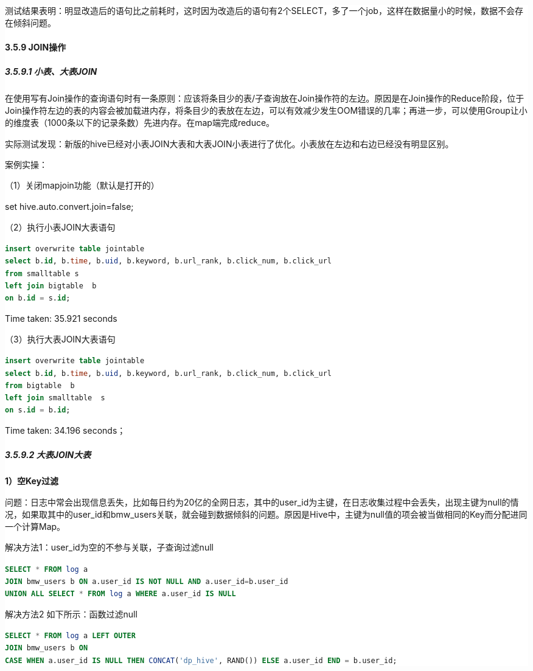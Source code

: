 
测试结果表明：明显改造后的语句比之前耗时，这时因为改造后的语句有2个SELECT，多了一个job，这样在数据量小的时候，数据不会存在倾斜问题。

#### 3.5.9 JOIN操作

##### 3.5.9.1 小表、大表JOIN

在使用写有Join操作的查询语句时有一条原则：应该将条目少的表/子查询放在Join操作符的左边。原因是在Join操作的Reduce阶段，位于Join操作符左边的表的内容会被加载进内存，将条目少的表放在左边，可以有效减少发生OOM错误的几率；再进一步，可以使用Group让小的维度表（1000条以下的记录条数）先进内存。在map端完成reduce。

实际测试发现：新版的hive已经对小表JOIN大表和大表JOIN小表进行了优化。小表放在左边和右边已经没有明显区别。

案例实操：

（1）关闭mapjoin功能（默认是打开的）

set hive.auto.convert.join=false;

（2）执行小表JOIN大表语句

```sql
insert overwrite table jointable
select b.id, b.time, b.uid, b.keyword, b.url_rank, b.click_num, b.click_url
from smalltable s
left join bigtable  b
on b.id = s.id;
```

Time taken: 35.921 seconds

（3）执行大表JOIN大表语句

```sql
insert overwrite table jointable
select b.id, b.time, b.uid, b.keyword, b.url_rank, b.click_num, b.click_url
from bigtable  b
left join smalltable  s
on s.id = b.id;
```

Time taken: 34.196 seconds；

##### 3.5.9.2 大表JOIN大表

**1）空Key过滤**

问题：日志中常会出现信息丢失，比如每日约为20亿的全网日志，其中的user_id为主键，在日志收集过程中会丢失，出现主键为null的情况，如果取其中的user_id和bmw_users关联，就会碰到数据倾斜的问题。原因是Hive中，主键为null值的项会被当做相同的Key而分配进同一个计算Map。

解决方法1：user_id为空的不参与关联，子查询过滤null

```sql
SELECT * FROM log a
JOIN bmw_users b ON a.user_id IS NOT NULL AND a.user_id=b.user_id
UNION ALL SELECT * FROM log a WHERE a.user_id IS NULL
```

解决方法2 如下所示：函数过滤null

```sql
SELECT * FROM log a LEFT OUTER
JOIN bmw_users b ON
CASE WHEN a.user_id IS NULL THEN CONCAT('dp_hive', RAND()) ELSE a.user_id END = b.user_id;
```
